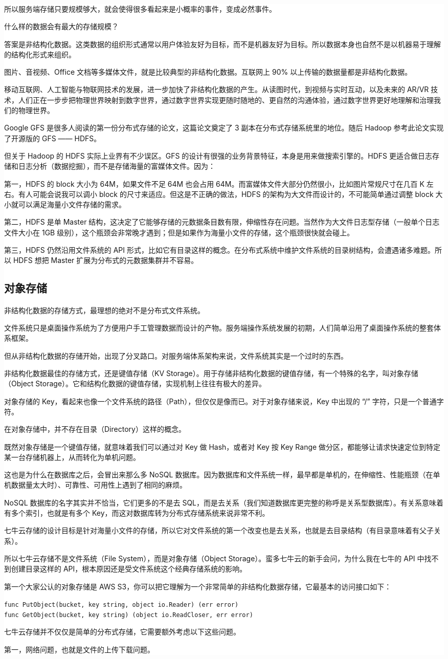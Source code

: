 所以服务端存储只要规模够大，就会使得很多看起来是小概率的事件，变成必然事件。

什么样的数据会有最大的存储规模？

答案是非结构化数据。这类数据的组织形式通常以用户体验友好为目标，而不是机器友好为目标。所以数据本身也自然不是以机器易于理解的结构化形式来组织。

图片、音视频、Office 文档等多媒体文件，就是比较典型的非结构化数据。互联网上 90% 以上传输的数据量都是非结构化数据。

移动互联网、人工智能与物联网技术的发展，进一步加快了非结构化数据的产生。从读图时代，到视频与实时互动，以及未来的 AR/VR 技术，人们正在一步步把物理世界映射到数字世界，通过数字世界实现更随时随地的、更自然的沟通体验，通过数字世界更好地理解和治理我们的物理世界。

Google GFS 是很多人阅读的第一份分布式存储的论文，这篇论文奠定了 3 副本在分布式存储系统里的地位。随后 Hadoop 参考此论文实现了开源版的 GFS —— HDFS。

但关于 Hadoop 的 HDFS 实际上业界有不少误区。GFS 的设计有很强的业务背景特征，本身是用来做搜索引擎的。HDFS 更适合做日志存储和日志分析（数据挖掘），而不是存储海量的富媒体文件。因为：

第一，HDFS 的 block 大小为 64M，如果文件不足 64M 也会占用 64M。而富媒体文件大部分仍然很小，比如图片常规尺寸在几百 K 左右。有人可能会说我可以调小 block 的尺寸来适应。但这是不正确的做法，HDFS 的架构为大文件而设计的，不可能简单通过调整 block 大小就可以满足海量小文件存储的需求。

第二，HDFS 是单 Master 结构，这决定了它能够存储的元数据条目数有限，伸缩性存在问题。当然作为大文件日志型存储（一般单个日志文件大小在 1GB 级别），这个瓶颈会非常晚才遇到；但是如果作为海量小文件的存储，这个瓶颈很快就会碰上。

第三，HDFS 仍然沿用文件系统的 API 形式，比如它有目录这样的概念。在分布式系统中维护文件系统的目录树结构，会遭遇诸多难题。所以 HDFS 想把 Master 扩展为分布式的元数据集群并不容易。

## 对象存储

非结构化数据的存储方式，最理想的绝对不是分布式文件系统。

文件系统只是桌面操作系统为了方便用户手工管理数据而设计的产物。服务端操作系统发展的初期，人们简单沿用了桌面操作系统的整套体系框架。

但从非结构化数据的存储开始，出现了分叉路口。对服务端体系架构来说，文件系统其实是一个过时的东西。

非结构化数据最佳的存储方式，还是键值存储（KV Storage）。用于存储非结构化数据的键值存储，有一个特殊的名字，叫对象存储（Object Storage）。它和结构化数据的键值存储，实现机制上往往有极大的差异。

对象存储的 Key，看起来也像一个文件系统的路径（Path），但仅仅是像而已。对于对象存储来说，Key 中出现的 “/” 字符，只是一个普通字符。

在对象存储中，并不存在目录（Directory）这样的概念。

既然对象存储是一个键值存储，就意味着我们可以通过对 Key 做 Hash，或者对 Key 按 Key Range 做分区，都能够让请求快速定位到特定某一台存储机器上，从而转化为单机问题。

这也是为什么在数据库之后，会冒出来那么多 NoSQL 数据库。因为数据库和文件系统一样，最早都是单机的，在伸缩性、性能瓶颈（在单机数据量太大时）、可靠性、可用性上遇到了相同的麻烦。

NoSQL 数据库的名字其实并不恰当，它们更多的不是去 SQL，而是去关系（我们知道数据库更完整的称呼是关系型数据库）。有关系意味着有多个索引，也就是有多个 Key，而这对数据库转为分布式存储系统来说非常不利。

七牛云存储的设计目标是针对海量小文件的存储，所以它对文件系统的第一个改变也是去关系，也就是去目录结构（有目录意味着有父子关系）。

所以七牛云存储不是文件系统（File System），而是对象存储（Object Storage）。蛮多七牛云的新手会问，为什么我在七牛的 API 中找不到创建目录这样的 API，根本原因还是受文件系统这个经典存储系统的影响。

第一个大家公认的对象存储是 AWS S3，你可以把它理解为一个非常简单的非结构化数据存储，它最基本的访问接口如下：

``````````
func PutObject(bucket, key string, object io.Reader) (err error)
func GetObject(bucket, key string) (object io.ReadCloser, err error)
``````````

七牛云存储并不仅仅是简单的分布式存储，它需要额外考虑以下这些问题。

第一，网络问题，也就是文件的上传下载问题。
